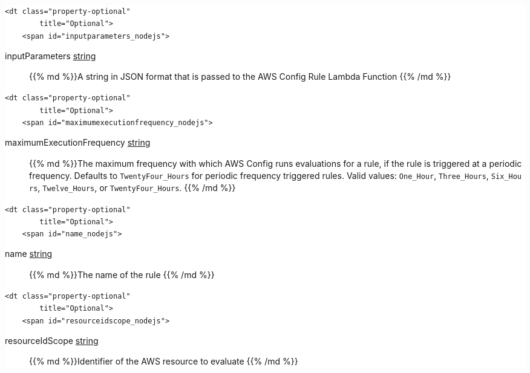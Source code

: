     <dt class="property-optional"
            title="Optional">
        <span id="inputparameters_nodejs">
<a href="#inputparameters_nodejs" style="color: inherit; text-decoration: inherit;">input<wbr>Parameters</a>
</span> 
        <span class="property-indicator"></span>
        <span class="property-type"><a href="https://developer.mozilla.org/en-US/docs/Web/JavaScript/Reference/Global_Objects/string">string</a></span>
    </dt>
    <dd>{{% md %}}A string in JSON format that is passed to the AWS Config Rule Lambda Function
{{% /md %}}</dd>

    <dt class="property-optional"
            title="Optional">
        <span id="maximumexecutionfrequency_nodejs">
<a href="#maximumexecutionfrequency_nodejs" style="color: inherit; text-decoration: inherit;">maximum<wbr>Execution<wbr>Frequency</a>
</span> 
        <span class="property-indicator"></span>
        <span class="property-type"><a href="https://developer.mozilla.org/en-US/docs/Web/JavaScript/Reference/Global_Objects/string">string</a></span>
    </dt>
    <dd>{{% md %}}The maximum frequency with which AWS Config runs evaluations for a rule, if the rule is triggered at a periodic frequency. Defaults to `TwentyFour_Hours` for periodic frequency triggered rules. Valid values: `One_Hour`, `Three_Hours`, `Six_Hours`, `Twelve_Hours`, or `TwentyFour_Hours`.
{{% /md %}}</dd>

    <dt class="property-optional"
            title="Optional">
        <span id="name_nodejs">
<a href="#name_nodejs" style="color: inherit; text-decoration: inherit;">name</a>
</span> 
        <span class="property-indicator"></span>
        <span class="property-type"><a href="https://developer.mozilla.org/en-US/docs/Web/JavaScript/Reference/Global_Objects/string">string</a></span>
    </dt>
    <dd>{{% md %}}The name of the rule
{{% /md %}}</dd>

    <dt class="property-optional"
            title="Optional">
        <span id="resourceidscope_nodejs">
<a href="#resourceidscope_nodejs" style="color: inherit; text-decoration: inherit;">resource<wbr>Id<wbr>Scope</a>
</span> 
        <span class="property-indicator"></span>
        <span class="property-type"><a href="https://developer.mozilla.org/en-US/docs/Web/JavaScript/Reference/Global_Objects/string">string</a></span>
    </dt>
    <dd>{{% md %}}Identifier of the AWS resource to evaluate
{{% /md %}}</dd>
